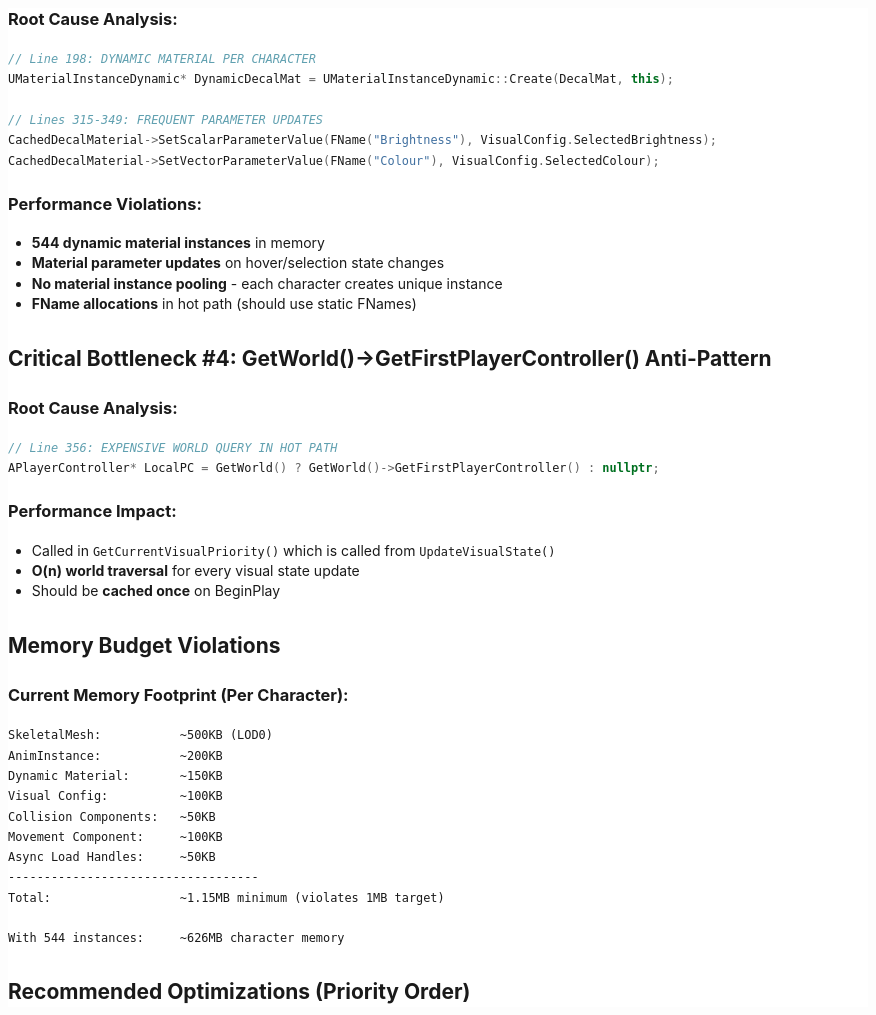 ### Root Cause Analysis:
```cpp
// Line 198: DYNAMIC MATERIAL PER CHARACTER
UMaterialInstanceDynamic* DynamicDecalMat = UMaterialInstanceDynamic::Create(DecalMat, this);

// Lines 315-349: FREQUENT PARAMETER UPDATES
CachedDecalMaterial->SetScalarParameterValue(FName("Brightness"), VisualConfig.SelectedBrightness);
CachedDecalMaterial->SetVectorParameterValue(FName("Colour"), VisualConfig.SelectedColour);
```

### Performance Violations:
- **544 dynamic material instances** in memory
- **Material parameter updates** on hover/selection state changes
- **No material instance pooling** - each character creates unique instance
- **FName allocations** in hot path (should use static FNames)

## Critical Bottleneck #4: GetWorld()->GetFirstPlayerController() Anti-Pattern

### Root Cause Analysis:
```cpp
// Line 356: EXPENSIVE WORLD QUERY IN HOT PATH
APlayerController* LocalPC = GetWorld() ? GetWorld()->GetFirstPlayerController() : nullptr;
```

### Performance Impact:
- Called in `GetCurrentVisualPriority()` which is called from `UpdateVisualState()`
- **O(n) world traversal** for every visual state update
- Should be **cached once** on BeginPlay

## Memory Budget Violations

### Current Memory Footprint (Per Character):
```
SkeletalMesh:           ~500KB (LOD0)
AnimInstance:           ~200KB
Dynamic Material:       ~150KB
Visual Config:          ~100KB
Collision Components:   ~50KB
Movement Component:     ~100KB
Async Load Handles:     ~50KB
-----------------------------------
Total:                  ~1.15MB minimum (violates 1MB target)

With 544 instances:     ~626MB character memory
```

## Recommended Optimizations (Priority Order)
